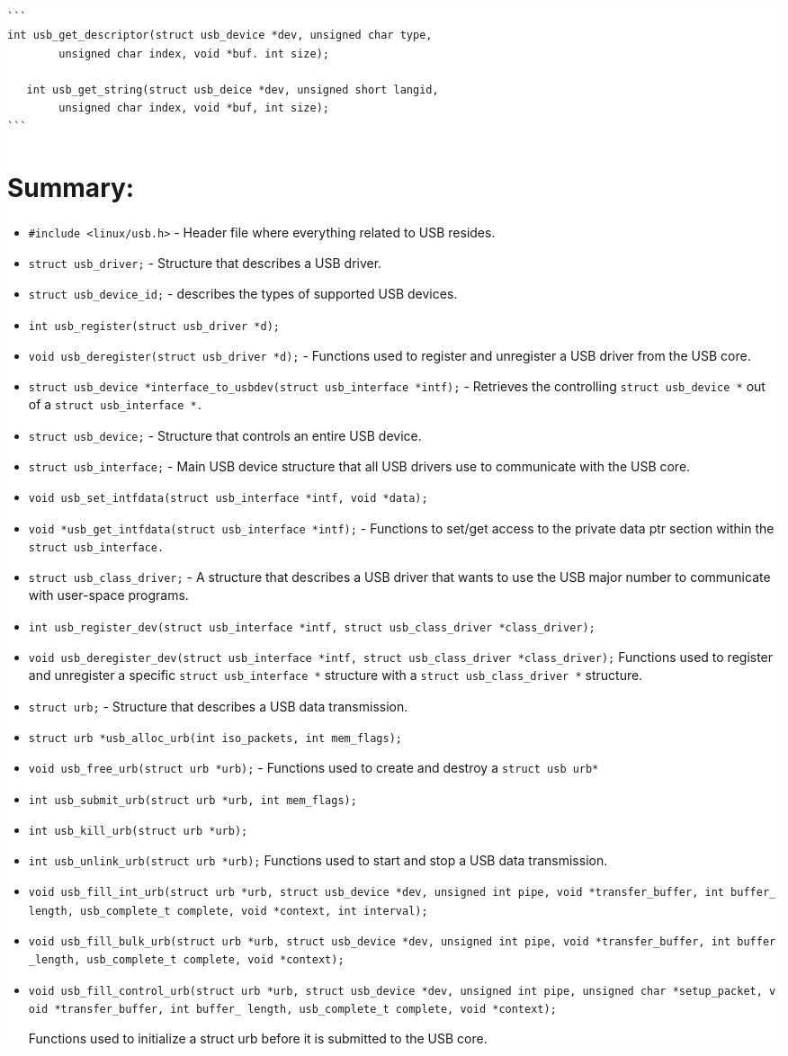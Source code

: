 	```
	int usb_get_descriptor(struct usb_device *dev, unsigned char type,
			unsigned char index, void *buf. int size);

	   int usb_get_string(struct usb_deice *dev, unsigned short langid,
			unsigned char index, void *buf, int size);
	```

# Summary:


* `#include <linux/usb.h>` - Header file where everything related to USB resides.

* `struct usb_driver;` - Structure that describes a USB driver.
* `struct usb_device_id;` - describes the types of supported USB devices.
* `int usb_register(struct usb_driver *d);`
*  `void usb_deregister(struct usb_driver *d);` - Functions used to register and
	unregister a USB driver from the USB core.
* `struct usb_device *interface_to_usbdev(struct usb_interface *intf);` - Retrieves
	the controlling `struct usb_device *` out of a `struct usb_interface *.`
* `struct usb_device;` - Structure that controls an entire USB device.
* `struct usb_interface;` - Main USB device structure that all USB drivers use
	to communicate with the USB core.
* `void usb_set_intfdata(struct usb_interface *intf, void *data);`
* `void *usb_get_intfdata(struct usb_interface *intf);` - Functions to set/get
	access to the private data ptr section within the `struct usb_interface.`
* `struct usb_class_driver;` - A structure that describes a USB driver that wants
	to use the USB major number to communicate with user-space programs.
* `int usb_register_dev(struct usb_interface *intf, struct usb_class_driver *class_driver);`
* `void usb_deregister_dev(struct usb_interface *intf, struct usb_class_driver *class_driver);`
	Functions used to register and unregister a specific `struct usb_interface *`
	structure with a `struct usb_class_driver *` structure.
* `struct urb;` - Structure that describes a USB data transmission.
* `struct urb *usb_alloc_urb(int iso_packets, int mem_flags);`
* `void usb_free_urb(struct urb *urb);` - Functions used to create and destroy
	a `struct usb urb*`
* `int usb_submit_urb(struct urb *urb, int mem_flags);`
* `int usb_kill_urb(struct urb *urb);`
* `int usb_unlink_urb(struct urb *urb);`
	Functions used to start and stop a USB data transmission.
* `void usb_fill_int_urb(struct urb *urb, struct usb_device *dev, unsigned int pipe,
		void *transfer_buffer, int buffer_length,
		usb_complete_t complete, void *context, int interval);`

* `void usb_fill_bulk_urb(struct urb *urb, struct usb_device *dev, unsigned int pipe,
		void *transfer_buffer, int buffer_length,
		usb_complete_t complete, void *context);`

* `void usb_fill_control_urb(struct urb *urb, struct usb_device *dev, unsigned int pipe,
		unsigned char *setup_packet, void *transfer_buffer,
		int buffer_ length, usb_complete_t complete, void *context);`

	Functions used to initialize a struct urb before it is submitted to the USB core.
